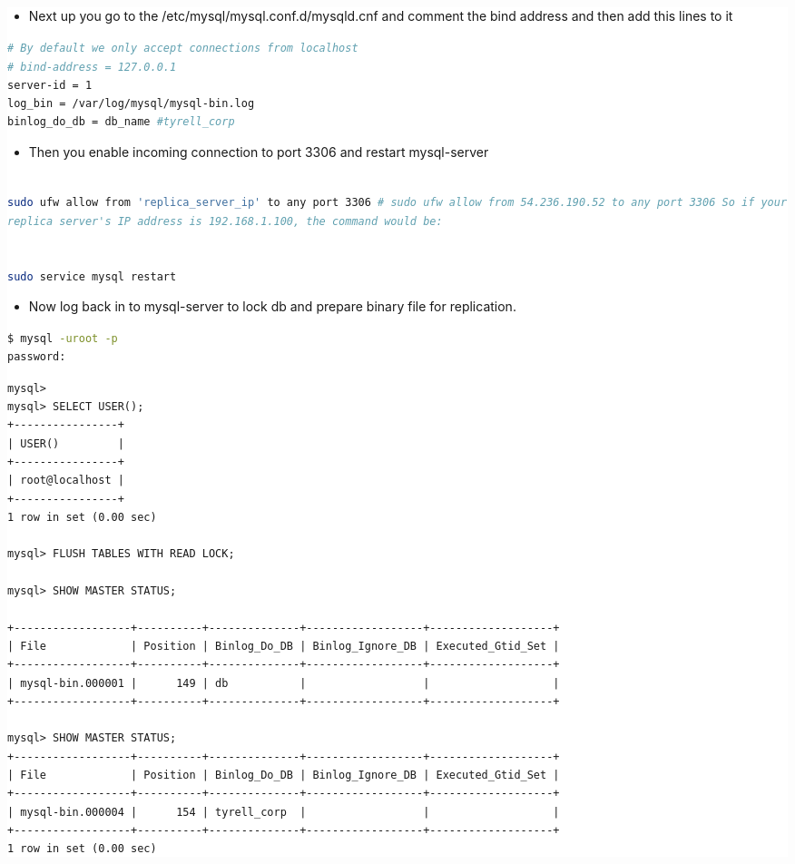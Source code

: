 - Next up you go to the /etc/mysql/mysql.conf.d/mysqld.cnf and comment the bind address and then add this lines to it

```bash
# By default we only accept connections from localhost
# bind-address = 127.0.0.1
server-id = 1
log_bin = /var/log/mysql/mysql-bin.log
binlog_do_db = db_name #tyrell_corp
```

- Then you enable incoming connection to port 3306 and restart mysql-server

```bash

sudo ufw allow from 'replica_server_ip' to any port 3306 # sudo ufw allow from 54.236.190.52 to any port 3306 So if your replica server's IP address is 192.168.1.100, the command would be:
 

sudo service mysql restart
```

- Now log back in to mysql-server to lock db and prepare binary file for replication.

```bash
$ mysql -uroot -p
password:
```

```mysql
mysql> 
mysql> SELECT USER();
+----------------+
| USER()         |
+----------------+
| root@localhost |
+----------------+
1 row in set (0.00 sec)

mysql> FLUSH TABLES WITH READ LOCK;

mysql> SHOW MASTER STATUS;

+------------------+----------+--------------+------------------+-------------------+
| File             | Position | Binlog_Do_DB | Binlog_Ignore_DB | Executed_Gtid_Set |
+------------------+----------+--------------+------------------+-------------------+
| mysql-bin.000001 |      149 | db           |                  |                   |
+------------------+----------+--------------+------------------+-------------------+

mysql> SHOW MASTER STATUS;
+------------------+----------+--------------+------------------+-------------------+
| File             | Position | Binlog_Do_DB | Binlog_Ignore_DB | Executed_Gtid_Set |
+------------------+----------+--------------+------------------+-------------------+
| mysql-bin.000004 |      154 | tyrell_corp  |                  |                   |
+------------------+----------+--------------+------------------+-------------------+
1 row in set (0.00 sec)

```
